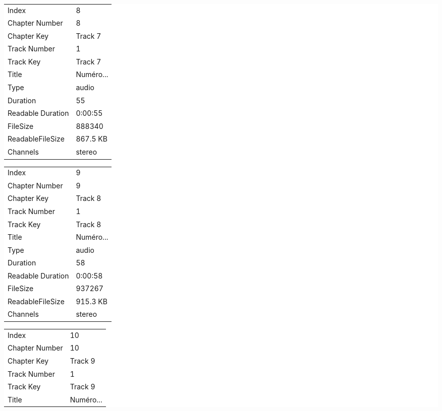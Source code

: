 |  |  |
| - | - |
| Index | 8 |
| Chapter Number | 8 |
| Chapter Key | Track 7 |
| Track Number | 1 |
| Track Key | Track 7 |
| Title | Numéro... |
| Type | audio |
| Duration | 55 |
| Readable Duration | 0:00:55 |
| FileSize | 888340 |
| ReadableFileSize | 867.5 KB |
| Channels | stereo |

|  |  |
| - | - |
| Index | 9 |
| Chapter Number | 9 |
| Chapter Key | Track 8 |
| Track Number | 1 |
| Track Key | Track 8 |
| Title | Numéro... |
| Type | audio |
| Duration | 58 |
| Readable Duration | 0:00:58 |
| FileSize | 937267 |
| ReadableFileSize | 915.3 KB |
| Channels | stereo |

|  |  |
| - | - |
| Index | 10 |
| Chapter Number | 10 |
| Chapter Key | Track 9 |
| Track Number | 1 |
| Track Key | Track 9 |
| Title | Numéro... |